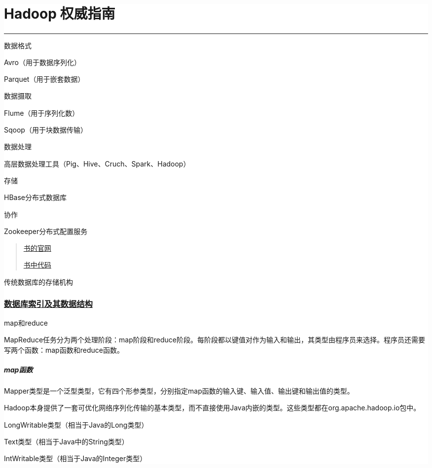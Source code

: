 # Hadoop 权威指南

***

数据格式

Avro（用于数据序列化）

Parquet（用于嵌套数据）



数据摄取

Flume（用于序列化数）

Sqoop（用于块数据传输）



数据处理

高层数据处理工具（Pig、Hive、Cruch、Spark、Hadoop）



存储

HBase分布式数据库



协作

Zookeeper分布式配置服务



> [书的官网](http://hadoopbook.com/)
>
> [书中代码](https://github.com/tomwhite/hadoop-book)

传统数据库的存储机构

### [数据库索引及其数据结构](https://www.cnblogs.com/fanguangdexiaoyuer/p/5385109.html)



map和reduce

MapReduce任务分为两个处理阶段：map阶段和reduce阶段。每阶段都以键值对作为输入和输出，其类型由程序员来选择。程序员还需要写两个函数：map函数和reduce函数。

##### map函数

Mapper类型是一个泛型类型，它有四个形参类型，分别指定map函数的输入键、输入值、输出键和输出值的类型。

Hadoop本身提供了一套可优化网络序列化传输的基本类型，而不直接使用Java内嵌的类型。这些类型都在org.apache.hadoop.io包中。

LongWritable类型（相当于Java的Long类型）

Text类型（相当于Java中的String类型）

IntWritable类型（相当于Java的Integer类型）
